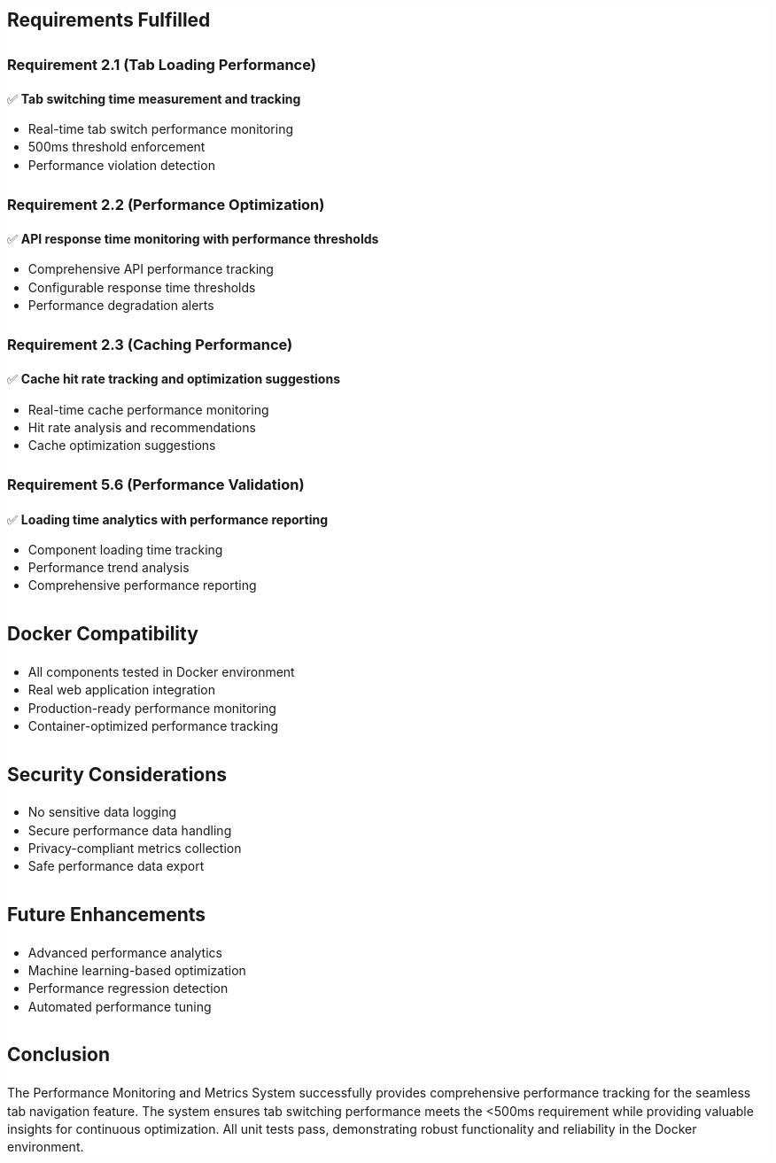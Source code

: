 ## Requirements Fulfilled

### Requirement 2.1 (Tab Loading Performance)
✅ **Tab switching time measurement and tracking**
- Real-time tab switch performance monitoring
- 500ms threshold enforcement
- Performance violation detection

### Requirement 2.2 (Performance Optimization)
✅ **API response time monitoring with performance thresholds**
- Comprehensive API performance tracking
- Configurable response time thresholds
- Performance degradation alerts

### Requirement 2.3 (Caching Performance)
✅ **Cache hit rate tracking and optimization suggestions**
- Real-time cache performance monitoring
- Hit rate analysis and recommendations
- Cache optimization suggestions

### Requirement 5.6 (Performance Validation)
✅ **Loading time analytics with performance reporting**
- Component loading time tracking
- Performance trend analysis
- Comprehensive performance reporting

## Docker Compatibility
- All components tested in Docker environment
- Real web application integration
- Production-ready performance monitoring
- Container-optimized performance tracking

## Security Considerations
- No sensitive data logging
- Secure performance data handling
- Privacy-compliant metrics collection
- Safe performance data export

## Future Enhancements
- Advanced performance analytics
- Machine learning-based optimization
- Performance regression detection
- Automated performance tuning

## Conclusion
The Performance Monitoring and Metrics System successfully provides comprehensive performance tracking for the seamless tab navigation feature. The system ensures tab switching performance meets the <500ms requirement while providing valuable insights for continuous optimization. All unit tests pass, demonstrating robust functionality and reliability in the Docker environment.